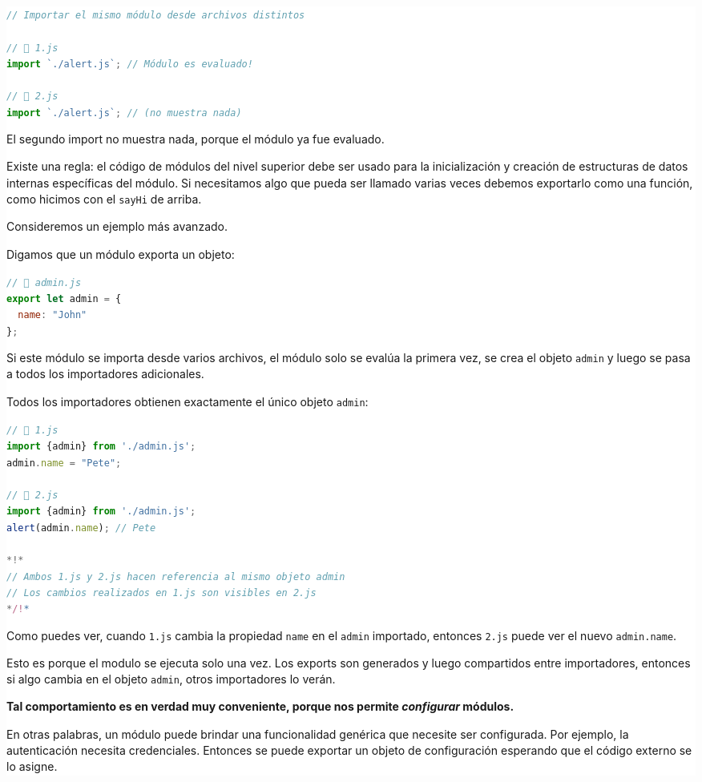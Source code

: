 ```js
// Importar el mismo módulo desde archivos distintos

// 📁 1.js
import `./alert.js`; // Módulo es evaluado!

// 📁 2.js
import `./alert.js`; // (no muestra nada)
```

El segundo import no muestra nada, porque el módulo ya fue evaluado.

Existe una regla: el código de módulos del nivel superior debe ser usado para la inicialización y creación de estructuras de datos internas específicas del módulo. Si necesitamos algo que pueda ser llamado varias veces debemos exportarlo como una función, como hicimos con el `sayHi` de arriba.

Consideremos un ejemplo más avanzado.

Digamos que un módulo exporta un objeto:

```js
// 📁 admin.js
export let admin = {
  name: "John"
};
```

Si este módulo se importa desde varios archivos, el módulo solo se evalúa la primera vez, se crea el objeto `admin` y luego se pasa a todos los importadores adicionales.

Todos los importadores obtienen exactamente el único objeto `admin`:

```js
// 📁 1.js
import {admin} from './admin.js';
admin.name = "Pete";

// 📁 2.js
import {admin} from './admin.js';
alert(admin.name); // Pete

*!*
// Ambos 1.js y 2.js hacen referencia al mismo objeto admin
// Los cambios realizados en 1.js son visibles en 2.js
*/!*
```

Como puedes ver, cuando `1.js` cambia la propiedad `name` en el `admin` importado, entonces `2.js` puede ver el nuevo `admin.name`.

Esto es porque el modulo se ejecuta solo una vez. Los exports son generados y luego compartidos entre importadores, entonces si algo cambia en el objeto `admin`, otros importadores lo verán.

**Tal comportamiento es en verdad muy conveniente, porque nos permite *configurar* módulos.**

En otras palabras, un módulo puede brindar una funcionalidad genérica que necesite ser configurada. Por ejemplo, la autenticación necesita credenciales. Entonces se puede exportar un objeto de configuración esperando que el código externo se lo asigne.
